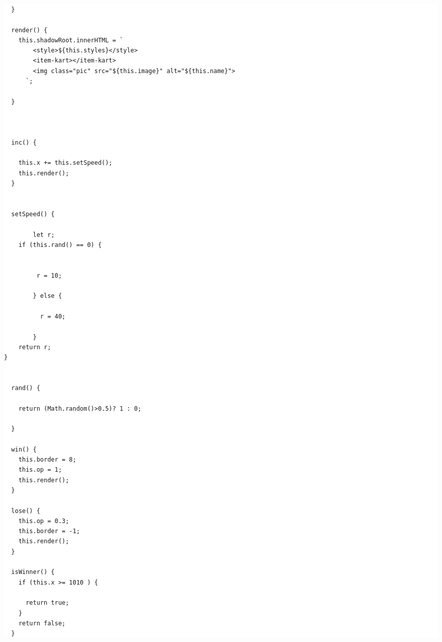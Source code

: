 ```
  }

  render() {
    this.shadowRoot.innerHTML = `
        <style>${this.styles}</style>
        <item-kart></item-kart>
        <img class="pic" src="${this.image}" alt="${this.name}">
      `;
	
  }

 

  inc() {
	
    this.x += this.setSpeed();    
    this.render();
  }


  setSpeed() {
        
      	let r;
	if (this.rand() == 0) {
	    
	     
	     r = 10;
	    
	    } else {
	    
	      r = 40; 
	    
	    }
	return r;
}	

	
  rand() {
   
    return (Math.random()>0.5)? 1 : 0;
    
  }

  win() {
    this.border = 8;
    this.op = 1;
    this.render();
  }

  lose() {
    this.op = 0.3;
    this.border = -1;
    this.render();
  }

  isWinner() {
    if (this.x >= 1010 ) {
	
      return true;
    }
    return false;
  }

```